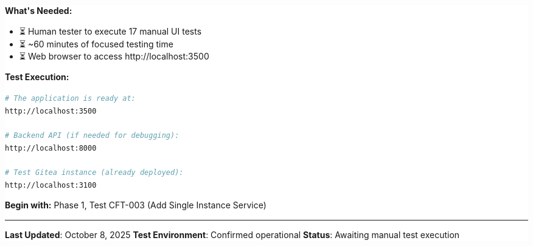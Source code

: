**What's Needed:**
- ⏳ Human tester to execute 17 manual UI tests
- ⏳ ~60 minutes of focused testing time
- ⏳ Web browser to access http://localhost:3500

**Test Execution:**
```bash
# The application is ready at:
http://localhost:3500

# Backend API (if needed for debugging):
http://localhost:8000

# Test Gitea instance (already deployed):
http://localhost:3100
```

**Begin with:** Phase 1, Test CFT-003 (Add Single Instance Service)

---

**Last Updated**: October 8, 2025
**Test Environment**: Confirmed operational
**Status**: Awaiting manual test execution
